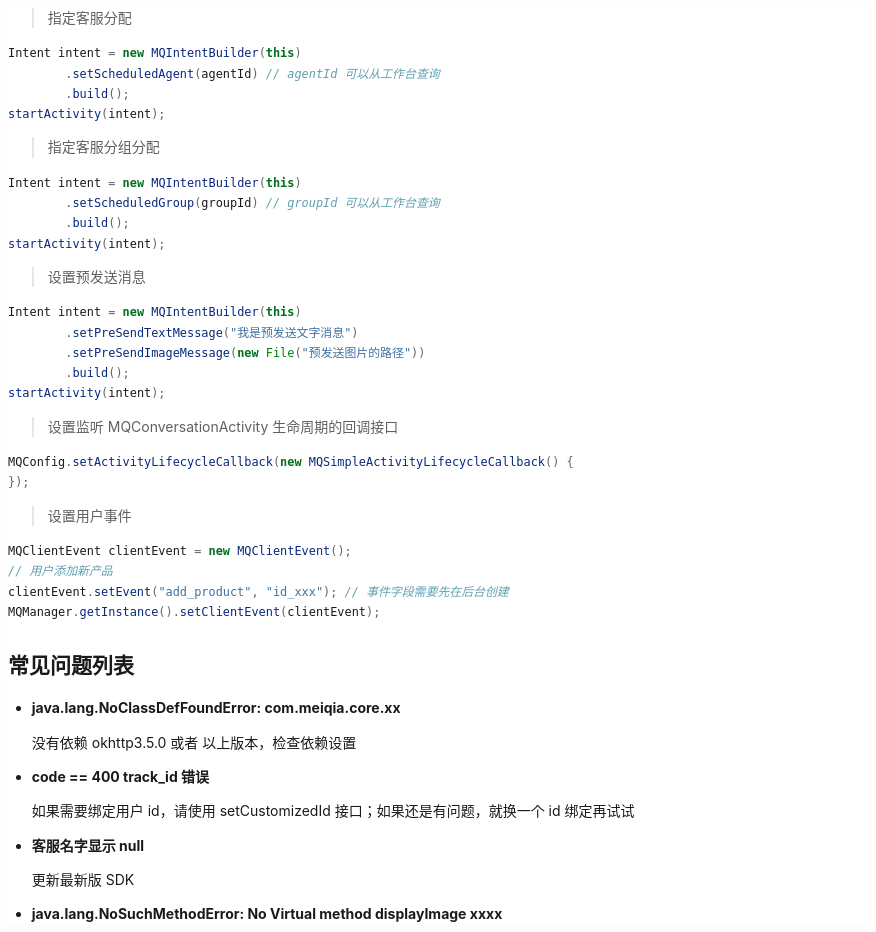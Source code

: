 > 指定客服分配

``` java
Intent intent = new MQIntentBuilder(this)
        .setScheduledAgent(agentId) // agentId 可以从工作台查询
        .build();
startActivity(intent);
```

> 指定客服分组分配

``` java
Intent intent = new MQIntentBuilder(this)
        .setScheduledGroup(groupId) // groupId 可以从工作台查询
        .build();
startActivity(intent);
```

> 设置预发送消息

``` java
Intent intent = new MQIntentBuilder(this)
        .setPreSendTextMessage("我是预发送文字消息")
        .setPreSendImageMessage(new File("预发送图片的路径"))
        .build();
startActivity(intent);
```

> 设置监听 MQConversationActivity 生命周期的回调接口

``` java
MQConfig.setActivityLifecycleCallback(new MQSimpleActivityLifecycleCallback() {
});
```

> 设置用户事件

``` java
MQClientEvent clientEvent = new MQClientEvent();
// 用户添加新产品
clientEvent.setEvent("add_product", "id_xxx"); // 事件字段需要先在后台创建
MQManager.getInstance().setClientEvent(clientEvent);
```


## 常见问题列表

- **java.lang.NoClassDefFoundError: com.meiqia.core.xx**

   没有依赖 okhttp3.5.0 或者 以上版本，检查依赖设置

- **code == 400 track_id 错误**

   如果需要绑定用户 id，请使用 setCustomizedId 接口；如果还是有问题，就换一个 id 绑定再试试

- **客服名字显示 null**

   更新最新版 SDK

- **java.lang.NoSuchMethodError: No Virtual method displayImage xxxx**
